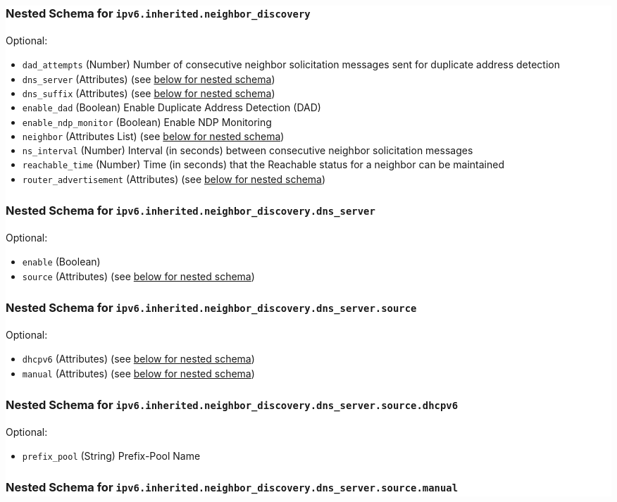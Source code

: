 



<a id="nestedatt--ipv6--inherited--neighbor_discovery"></a>
### Nested Schema for `ipv6.inherited.neighbor_discovery`

Optional:

- `dad_attempts` (Number) Number of consecutive neighbor solicitation messages sent for duplicate address detection
- `dns_server` (Attributes) (see [below for nested schema](#nestedatt--ipv6--inherited--neighbor_discovery--dns_server))
- `dns_suffix` (Attributes) (see [below for nested schema](#nestedatt--ipv6--inherited--neighbor_discovery--dns_suffix))
- `enable_dad` (Boolean) Enable Duplicate Address Detection (DAD)
- `enable_ndp_monitor` (Boolean) Enable NDP Monitoring
- `neighbor` (Attributes List) (see [below for nested schema](#nestedatt--ipv6--inherited--neighbor_discovery--neighbor))
- `ns_interval` (Number) Interval (in seconds) between consecutive neighbor solicitation messages
- `reachable_time` (Number) Time (in seconds) that the Reachable status for a neighbor can be maintained
- `router_advertisement` (Attributes) (see [below for nested schema](#nestedatt--ipv6--inherited--neighbor_discovery--router_advertisement))

<a id="nestedatt--ipv6--inherited--neighbor_discovery--dns_server"></a>
### Nested Schema for `ipv6.inherited.neighbor_discovery.dns_server`

Optional:

- `enable` (Boolean)
- `source` (Attributes) (see [below for nested schema](#nestedatt--ipv6--inherited--neighbor_discovery--dns_server--source))

<a id="nestedatt--ipv6--inherited--neighbor_discovery--dns_server--source"></a>
### Nested Schema for `ipv6.inherited.neighbor_discovery.dns_server.source`

Optional:

- `dhcpv6` (Attributes) (see [below for nested schema](#nestedatt--ipv6--inherited--neighbor_discovery--dns_server--source--dhcpv6))
- `manual` (Attributes) (see [below for nested schema](#nestedatt--ipv6--inherited--neighbor_discovery--dns_server--source--manual))

<a id="nestedatt--ipv6--inherited--neighbor_discovery--dns_server--source--dhcpv6"></a>
### Nested Schema for `ipv6.inherited.neighbor_discovery.dns_server.source.dhcpv6`

Optional:

- `prefix_pool` (String) Prefix-Pool Name


<a id="nestedatt--ipv6--inherited--neighbor_discovery--dns_server--source--manual"></a>
### Nested Schema for `ipv6.inherited.neighbor_discovery.dns_server.source.manual`

